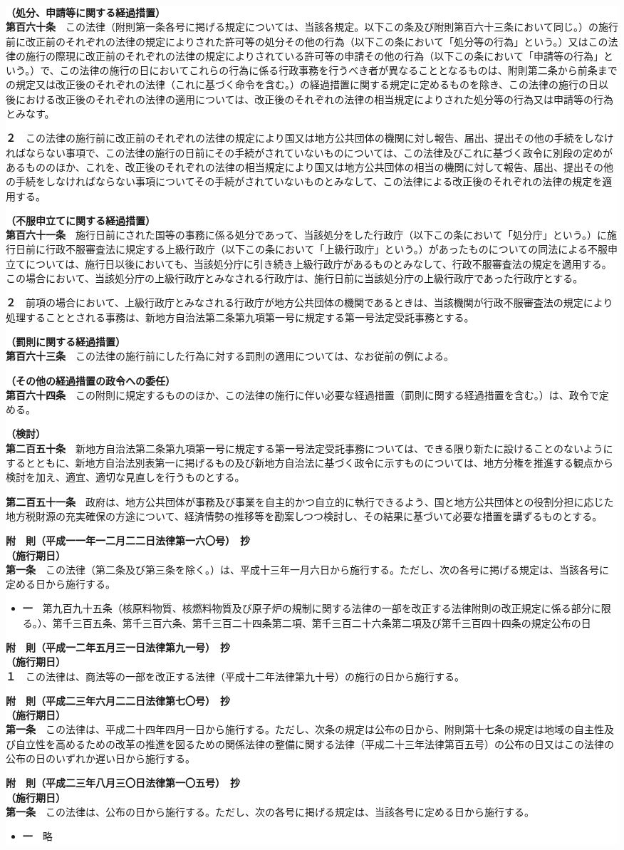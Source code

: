 **（処分、申請等に関する経過措置）**  
**第百六十条**　この法律（附則第一条各号に掲げる規定については、当該各規定。以下この条及び附則第百六十三条において同じ。）の施行前に改正前のそれぞれの法律の規定によりされた許可等の処分その他の行為（以下この条において「処分等の行為」という。）又はこの法律の施行の際現に改正前のそれぞれの法律の規定によりされている許可等の申請その他の行為（以下この条において「申請等の行為」という。）で、この法律の施行の日においてこれらの行為に係る行政事務を行うべき者が異なることとなるものは、附則第二条から前条までの規定又は改正後のそれぞれの法律（これに基づく命令を含む。）の経過措置に関する規定に定めるものを除き、この法律の施行の日以後における改正後のそれぞれの法律の適用については、改正後のそれぞれの法律の相当規定によりされた処分等の行為又は申請等の行為とみなす。  
  
**２**　この法律の施行前に改正前のそれぞれの法律の規定により国又は地方公共団体の機関に対し報告、届出、提出その他の手続をしなければならない事項で、この法律の施行の日前にその手続がされていないものについては、この法律及びこれに基づく政令に別段の定めがあるもののほか、これを、改正後のそれぞれの法律の相当規定により国又は地方公共団体の相当の機関に対して報告、届出、提出その他の手続をしなければならない事項についてその手続がされていないものとみなして、この法律による改正後のそれぞれの法律の規定を適用する。  
  
**（不服申立てに関する経過措置）**  
**第百六十一条**　施行日前にされた国等の事務に係る処分であって、当該処分をした行政庁（以下この条において「処分庁」という。）に施行日前に行政不服審査法に規定する上級行政庁（以下この条において「上級行政庁」という。）があったものについての同法による不服申立てについては、施行日以後においても、当該処分庁に引き続き上級行政庁があるものとみなして、行政不服審査法の規定を適用する。この場合において、当該処分庁の上級行政庁とみなされる行政庁は、施行日前に当該処分庁の上級行政庁であった行政庁とする。  
  
**２**　前項の場合において、上級行政庁とみなされる行政庁が地方公共団体の機関であるときは、当該機関が行政不服審査法の規定により処理することとされる事務は、新地方自治法第二条第九項第一号に規定する第一号法定受託事務とする。  
  
**（罰則に関する経過措置）**  
**第百六十三条**　この法律の施行前にした行為に対する罰則の適用については、なお従前の例による。  
  
**（その他の経過措置の政令への委任）**  
**第百六十四条**　この附則に規定するもののほか、この法律の施行に伴い必要な経過措置（罰則に関する経過措置を含む。）は、政令で定める。  
  
**（検討）**  
**第二百五十条**　新地方自治法第二条第九項第一号に規定する第一号法定受託事務については、できる限り新たに設けることのないようにするとともに、新地方自治法別表第一に掲げるもの及び新地方自治法に基づく政令に示すものについては、地方分権を推進する観点から検討を加え、適宜、適切な見直しを行うものとする。  
  
**第二百五十一条**　政府は、地方公共団体が事務及び事業を自主的かつ自立的に執行できるよう、国と地方公共団体との役割分担に応じた地方税財源の充実確保の方途について、経済情勢の推移等を勘案しつつ検討し、その結果に基づいて必要な措置を講ずるものとする。  
  
**附　則（平成一一年一二月二二日法律第一六〇号）　抄**  
**（施行期日）**  
**第一条**　この法律（第二条及び第三条を除く。）は、平成十三年一月六日から施行する。ただし、次の各号に掲げる規定は、当該各号に定める日から施行する。  
* **一**　第九百九十五条（核原料物質、核燃料物質及び原子炉の規制に関する法律の一部を改正する法律附則の改正規定に係る部分に限る。）、第千三百五条、第千三百六条、第千三百二十四条第二項、第千三百二十六条第二項及び第千三百四十四条の規定公布の日  
  
**附　則（平成一二年五月三一日法律第九一号）　抄**  
**（施行期日）**  
**１**　この法律は、商法等の一部を改正する法律（平成十二年法律第九十号）の施行の日から施行する。  
  
**附　則（平成二三年六月二二日法律第七〇号）　抄**  
**（施行期日）**  
**第一条**　この法律は、平成二十四年四月一日から施行する。ただし、次条の規定は公布の日から、附則第十七条の規定は地域の自主性及び自立性を高めるための改革の推進を図るための関係法律の整備に関する法律（平成二十三年法律第百五号）の公布の日又はこの法律の公布の日のいずれか遅い日から施行する。  
  
**附　則（平成二三年八月三〇日法律第一〇五号）　抄**  
**（施行期日）**  
**第一条**　この法律は、公布の日から施行する。ただし、次の各号に掲げる規定は、当該各号に定める日から施行する。  
* **一**　略  